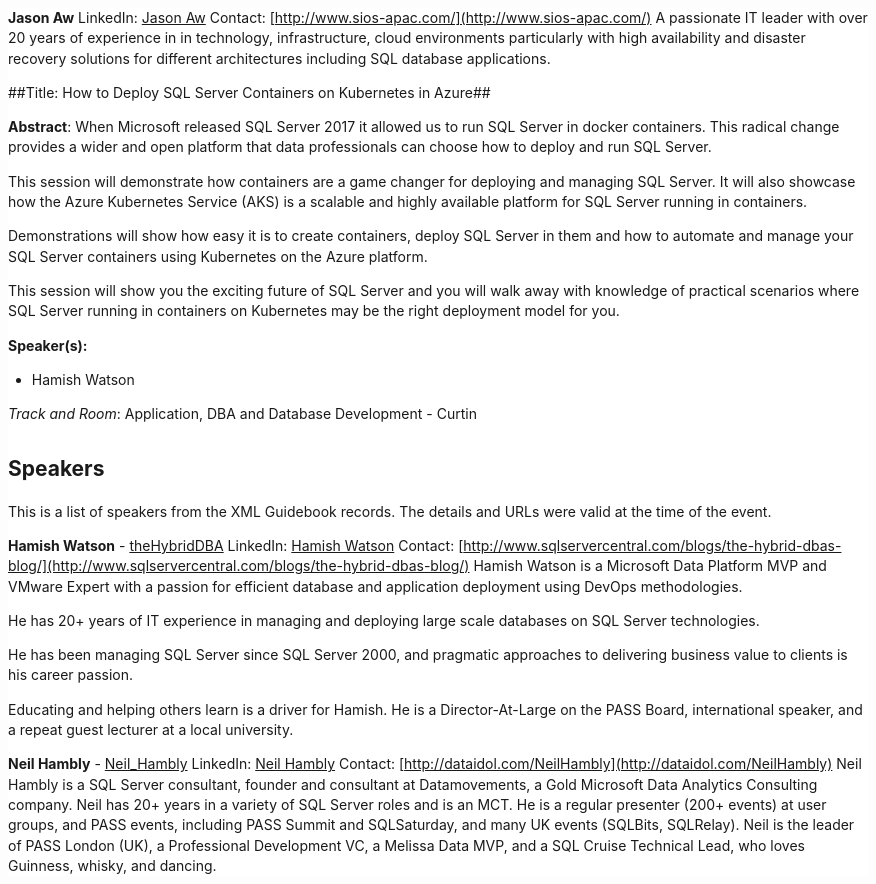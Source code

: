 **Jason Aw** 
LinkedIn: [Jason Aw](https://www.linkedin.com/in/awjason)
Contact: [http://www.sios-apac.com/](http://www.sios-apac.com/)
A passionate IT leader with over 20 years of experience in in technology, infrastructure, cloud environments particularly with high availability and disaster recovery solutions for different architectures including SQL database applications.
 
 
 
 
##Title: How to Deploy SQL Server Containers on Kubernetes in Azure##
 
**Abstract**:
When Microsoft released SQL Server 2017 it allowed us to run SQL Server in docker containers. This radical change provides a wider and open platform that data professionals can choose how to deploy and run SQL Server. 

This session will demonstrate how containers are a game changer for deploying and managing SQL Server.  It  will also showcase how the Azure Kubernetes Service (AKS) is a scalable and highly available platform for SQL Server running in containers. 

Demonstrations will show how easy it is to create containers, deploy SQL Server in them and how to automate and manage your SQL Server containers using Kubernetes on the Azure platform.

This session will show you the exciting future of SQL Server and you will walk away with knowledge of practical scenarios where SQL Server running in containers on Kubernetes may be the right deployment model for you.
 
**Speaker(s):**
- Hamish Watson
 
*Track and Room*: Application, DBA and Database Development - Curtin
 
 
 
 
## <a name="#speakers"></a>Speakers
This is a list of speakers from the XML Guidebook records. The details and URLs were valid at the time of the event.
 
 
**Hamish Watson**  - [theHybridDBA](https://www.twitter.com/theHybridDBA)
LinkedIn: [Hamish Watson](https://nz.linkedin.com/in/hamishwatson8)
Contact: [http://www.sqlservercentral.com/blogs/the-hybrid-dbas-blog/](http://www.sqlservercentral.com/blogs/the-hybrid-dbas-blog/)
Hamish Watson is a Microsoft Data Platform MVP and VMware Expert with a passion for efficient database and application deployment using DevOps methodologies. 

He has 20+ years of IT experience in managing and deploying large scale databases on SQL Server technologies. 

He has been managing SQL Server since SQL Server 2000, and pragmatic approaches to delivering business value to clients is his career passion.

Educating and helping others learn is a driver for Hamish. He is a Director-At-Large on the PASS Board, international speaker, and a repeat guest lecturer at a local university.
 
**Neil Hambly**  - [Neil_Hambly](https://www.twitter.com/Neil_Hambly)
LinkedIn: [Neil Hambly](http://uk.linkedin.com/in/neilhambly)
Contact: [http://dataidol.com/NeilHambly](http://dataidol.com/NeilHambly)
Neil Hambly is a SQL Server consultant, founder and consultant at Datamovements, a Gold Microsoft Data  Analytics Consulting company.
Neil has 20+ years in a variety of SQL Server roles and is an MCT. He is a regular presenter (200+ events) at user groups, and PASS events, including PASS Summit and SQLSaturday, and many UK events (SQLBits, SQLRelay). Neil is the leader of PASS London (UK), a Professional Development VC, a Melissa Data MVP, and a SQL Cruise Technical Lead, who loves Guinness, whisky, and dancing.
 